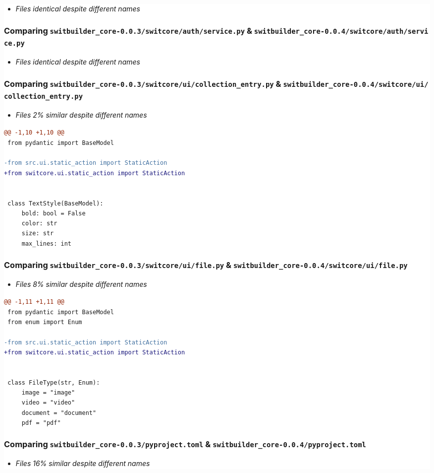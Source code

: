  * *Files identical despite different names*

### Comparing `switbuilder_core-0.0.3/switcore/auth/service.py` & `switbuilder_core-0.0.4/switcore/auth/service.py`

 * *Files identical despite different names*

### Comparing `switbuilder_core-0.0.3/switcore/ui/collection_entry.py` & `switbuilder_core-0.0.4/switcore/ui/collection_entry.py`

 * *Files 2% similar despite different names*

```diff
@@ -1,10 +1,10 @@
 from pydantic import BaseModel
 
-from src.ui.static_action import StaticAction
+from switcore.ui.static_action import StaticAction
 
 
 class TextStyle(BaseModel):
     bold: bool = False
     color: str
     size: str
     max_lines: int
```

### Comparing `switbuilder_core-0.0.3/switcore/ui/file.py` & `switbuilder_core-0.0.4/switcore/ui/file.py`

 * *Files 8% similar despite different names*

```diff
@@ -1,11 +1,11 @@
 from pydantic import BaseModel
 from enum import Enum
 
-from src.ui.static_action import StaticAction
+from switcore.ui.static_action import StaticAction
 
 
 class FileType(str, Enum):
     image = "image"
     video = "video"
     document = "document"
     pdf = "pdf"
```

### Comparing `switbuilder_core-0.0.3/pyproject.toml` & `switbuilder_core-0.0.4/pyproject.toml`

 * *Files 16% similar despite different names*
